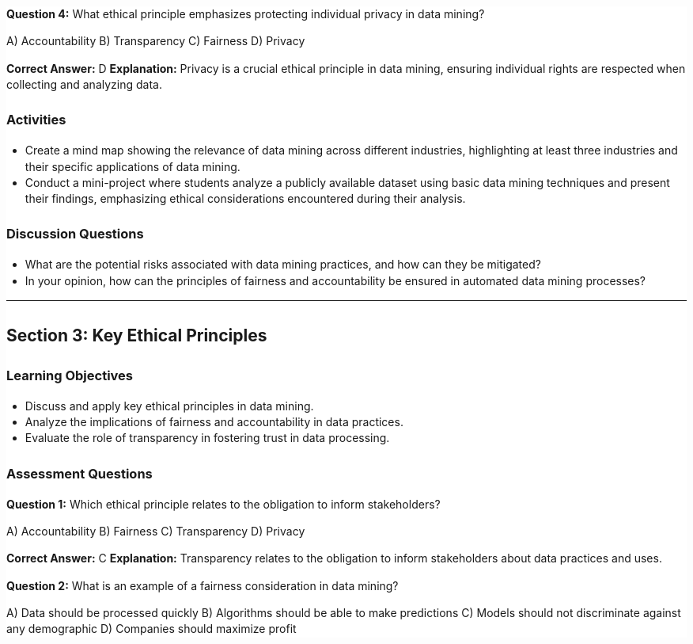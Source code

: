 **Question 4:** What ethical principle emphasizes protecting individual privacy in data mining?

  A) Accountability
  B) Transparency
  C) Fairness
  D) Privacy

**Correct Answer:** D
**Explanation:** Privacy is a crucial ethical principle in data mining, ensuring individual rights are respected when collecting and analyzing data.

### Activities
- Create a mind map showing the relevance of data mining across different industries, highlighting at least three industries and their specific applications of data mining.
- Conduct a mini-project where students analyze a publicly available dataset using basic data mining techniques and present their findings, emphasizing ethical considerations encountered during their analysis.

### Discussion Questions
- What are the potential risks associated with data mining practices, and how can they be mitigated?
- In your opinion, how can the principles of fairness and accountability be ensured in automated data mining processes?

---

## Section 3: Key Ethical Principles

### Learning Objectives
- Discuss and apply key ethical principles in data mining.
- Analyze the implications of fairness and accountability in data practices.
- Evaluate the role of transparency in fostering trust in data processing.

### Assessment Questions

**Question 1:** Which ethical principle relates to the obligation to inform stakeholders?

  A) Accountability
  B) Fairness
  C) Transparency
  D) Privacy

**Correct Answer:** C
**Explanation:** Transparency relates to the obligation to inform stakeholders about data practices and uses.

**Question 2:** What is an example of a fairness consideration in data mining?

  A) Data should be processed quickly
  B) Algorithms should be able to make predictions
  C) Models should not discriminate against any demographic
  D) Companies should maximize profit

